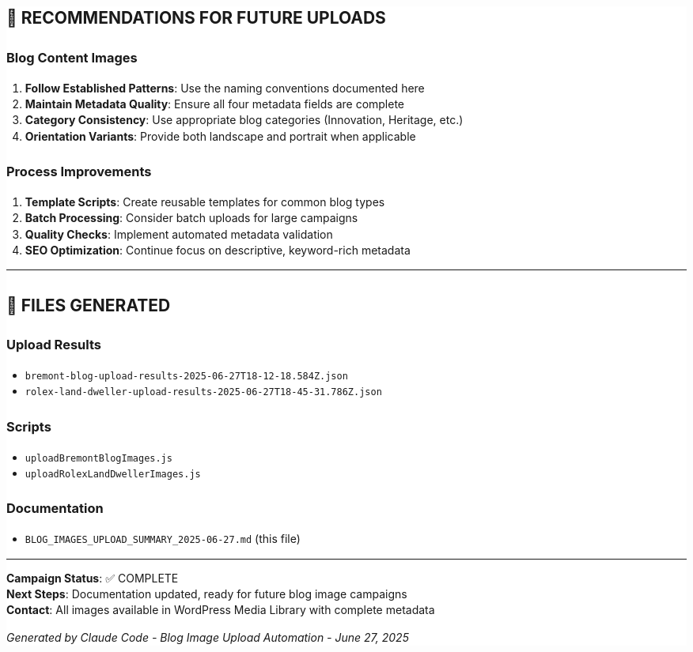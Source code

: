 
## 🎯 RECOMMENDATIONS FOR FUTURE UPLOADS

### Blog Content Images
1. **Follow Established Patterns**: Use the naming conventions documented here
2. **Maintain Metadata Quality**: Ensure all four metadata fields are complete
3. **Category Consistency**: Use appropriate blog categories (Innovation, Heritage, etc.)
4. **Orientation Variants**: Provide both landscape and portrait when applicable

### Process Improvements
1. **Template Scripts**: Create reusable templates for common blog types
2. **Batch Processing**: Consider batch uploads for large campaigns
3. **Quality Checks**: Implement automated metadata validation
4. **SEO Optimization**: Continue focus on descriptive, keyword-rich metadata

---

## 📄 FILES GENERATED

### Upload Results
- `bremont-blog-upload-results-2025-06-27T18-12-18.584Z.json`
- `rolex-land-dweller-upload-results-2025-06-27T18-45-31.786Z.json`

### Scripts
- `uploadBremontBlogImages.js`
- `uploadRolexLandDwellerImages.js`

### Documentation
- `BLOG_IMAGES_UPLOAD_SUMMARY_2025-06-27.md` (this file)

---

**Campaign Status**: ✅ COMPLETE  
**Next Steps**: Documentation updated, ready for future blog image campaigns  
**Contact**: All images available in WordPress Media Library with complete metadata

*Generated by Claude Code - Blog Image Upload Automation - June 27, 2025*